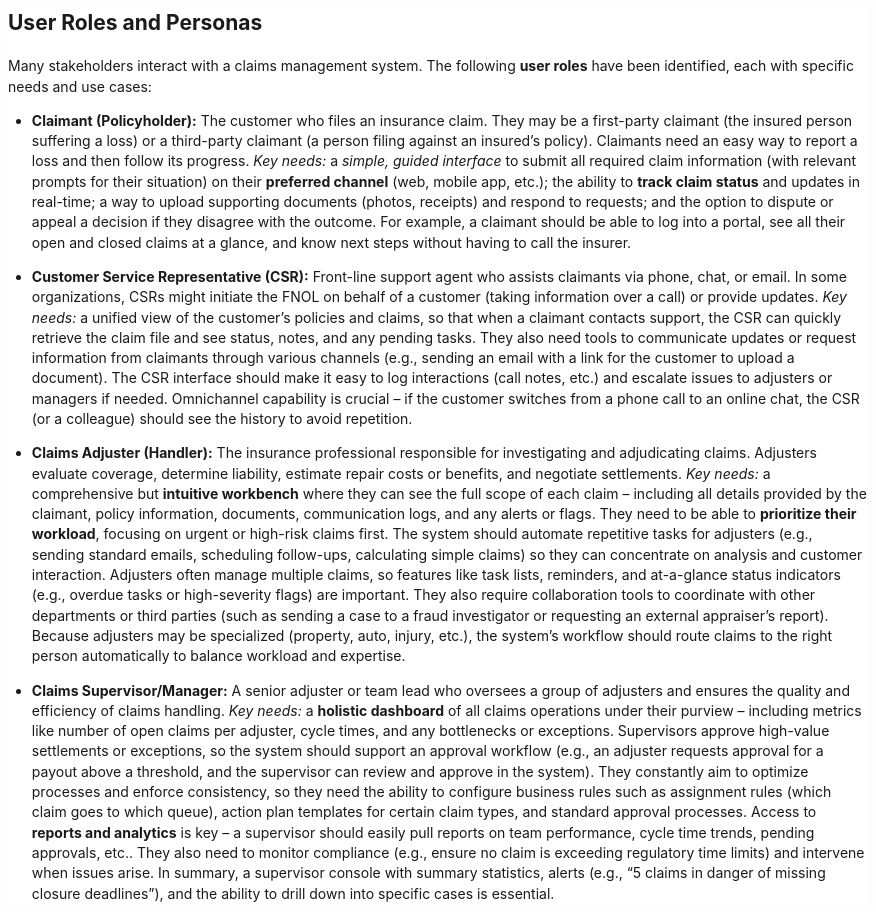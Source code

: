 ## User Roles and Personas

Many stakeholders interact with a claims management system. The following **user roles** have been identified, each with specific needs and use cases:

- **Claimant (Policyholder):** The customer who files an insurance claim. They may be a first-party claimant (the insured person suffering a loss) or a third-party claimant (a person filing against an insured’s policy). Claimants need an easy way to report a loss and then follow its progress. _Key needs:_ a _simple, guided interface_ to submit all required claim information (with relevant prompts for their situation) on their **preferred channel** (web, mobile app, etc.); the ability to **track claim status** and updates in real-time; a way to upload supporting documents (photos, receipts) and respond to requests; and the option to dispute or appeal a decision if they disagree with the outcome. For example, a claimant should be able to log into a portal, see all their open and closed claims at a glance, and know next steps without having to call the insurer.

- **Customer Service Representative (CSR):** Front-line support agent who assists claimants via phone, chat, or email. In some organizations, CSRs might initiate the FNOL on behalf of a customer (taking information over a call) or provide updates. _Key needs:_ a unified view of the customer’s policies and claims, so that when a claimant contacts support, the CSR can quickly retrieve the claim file and see status, notes, and any pending tasks. They also need tools to communicate updates or request information from claimants through various channels (e.g., sending an email with a link for the customer to upload a document). The CSR interface should make it easy to log interactions (call notes, etc.) and escalate issues to adjusters or managers if needed. Omnichannel capability is crucial – if the customer switches from a phone call to an online chat, the CSR (or a colleague) should see the history to avoid repetition.

- **Claims Adjuster (Handler):** The insurance professional responsible for investigating and adjudicating claims. Adjusters evaluate coverage, determine liability, estimate repair costs or benefits, and negotiate settlements. _Key needs:_ a comprehensive but **intuitive workbench** where they can see the full scope of each claim – including all details provided by the claimant, policy information, documents, communication logs, and any alerts or flags. They need to be able to **prioritize their workload**, focusing on urgent or high-risk claims first. The system should automate repetitive tasks for adjusters (e.g., sending standard emails, scheduling follow-ups, calculating simple claims) so they can concentrate on analysis and customer interaction. Adjusters often manage multiple claims, so features like task lists, reminders, and at-a-glance status indicators (e.g., overdue tasks or high-severity flags) are important. They also require collaboration tools to coordinate with other departments or third parties (such as sending a case to a fraud investigator or requesting an external appraiser’s report). Because adjusters may be specialized (property, auto, injury, etc.), the system’s workflow should route claims to the right person automatically to balance workload and expertise.

- **Claims Supervisor/Manager:** A senior adjuster or team lead who oversees a group of adjusters and ensures the quality and efficiency of claims handling. _Key needs:_ a **holistic dashboard** of all claims operations under their purview – including metrics like number of open claims per adjuster, cycle times, and any bottlenecks or exceptions. Supervisors approve high-value settlements or exceptions, so the system should support an approval workflow (e.g., an adjuster requests approval for a payout above a threshold, and the supervisor can review and approve in the system). They constantly aim to optimize processes and enforce consistency, so they need the ability to configure business rules such as assignment rules (which claim goes to which queue), action plan templates for certain claim types, and standard approval processes. Access to **reports and analytics** is key – a supervisor should easily pull reports on team performance, cycle time trends, pending approvals, etc.. They also need to monitor compliance (e.g., ensure no claim is exceeding regulatory time limits) and intervene when issues arise. In summary, a supervisor console with summary statistics, alerts (e.g., “5 claims in danger of missing closure deadlines”), and the ability to drill down into specific cases is essential.
